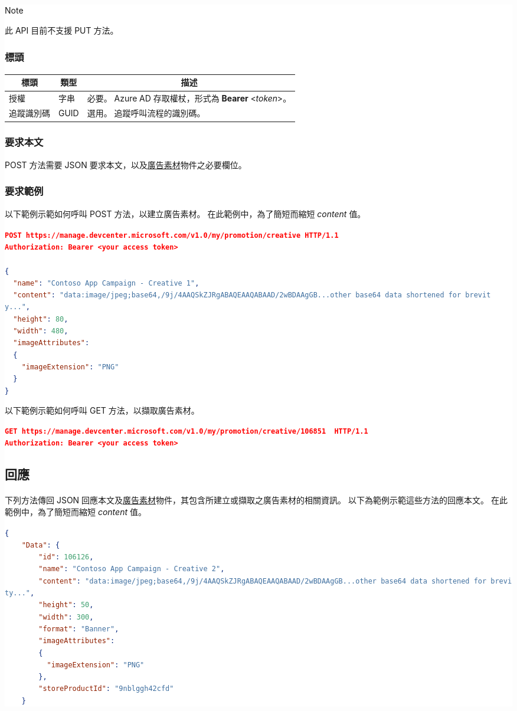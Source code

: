> [!NOTE]
> 此 API 目前不支援 PUT 方法。


### <a name="header"></a>標頭

| 標頭        | 類型   | 描述         |
|---------------|--------|---------------------|
| 授權 | 字串 | 必要。 Azure AD 存取權杖，形式為 **Bearer** &lt;*token*&gt;。 |
| 追蹤識別碼   | GUID   | 選用。 追蹤呼叫流程的識別碼。                                  |


### <a name="request-body"></a>要求本文

POST 方法需要 JSON 要求本文，以及[廣告素材](#creative)物件之必要欄位。


### <a name="request-examples"></a>要求範例

以下範例示範如何呼叫 POST 方法，以建立廣告素材。 在此範例中，為了簡短而縮短 *content* 值。

```json
POST https://manage.devcenter.microsoft.com/v1.0/my/promotion/creative HTTP/1.1
Authorization: Bearer <your access token>

{
  "name": "Contoso App Campaign - Creative 1",
  "content": "data:image/jpeg;base64,/9j/4AAQSkZJRgABAQEAAQABAAD/2wBDAAgGB...other base64 data shortened for brevity...",
  "height": 80,
  "width": 480,
  "imageAttributes":
  {
    "imageExtension": "PNG"
  }
}
```

以下範例示範如何呼叫 GET 方法，以擷取廣告素材。

```json
GET https://manage.devcenter.microsoft.com/v1.0/my/promotion/creative/106851  HTTP/1.1
Authorization: Bearer <your access token>
```


## <a name="response"></a>回應

下列方法傳回 JSON 回應本文及[廣告素材](#creative)物件，其包含所建立或擷取之廣告素材的相關資訊。 以下為範例示範這些方法的回應本文。 在此範例中，為了簡短而縮短 *content* 值。

```json
{
    "Data": {
        "id": 106126,
        "name": "Contoso App Campaign - Creative 2",
        "content": "data:image/jpeg;base64,/9j/4AAQSkZJRgABAQEAAQABAAD/2wBDAAgGB...other base64 data shortened for brevity...",
        "height": 50,
        "width": 300,
        "format": "Banner",
        "imageAttributes":
        {
          "imageExtension": "PNG"
        },
        "storeProductId": "9nblggh42cfd"
    }
```